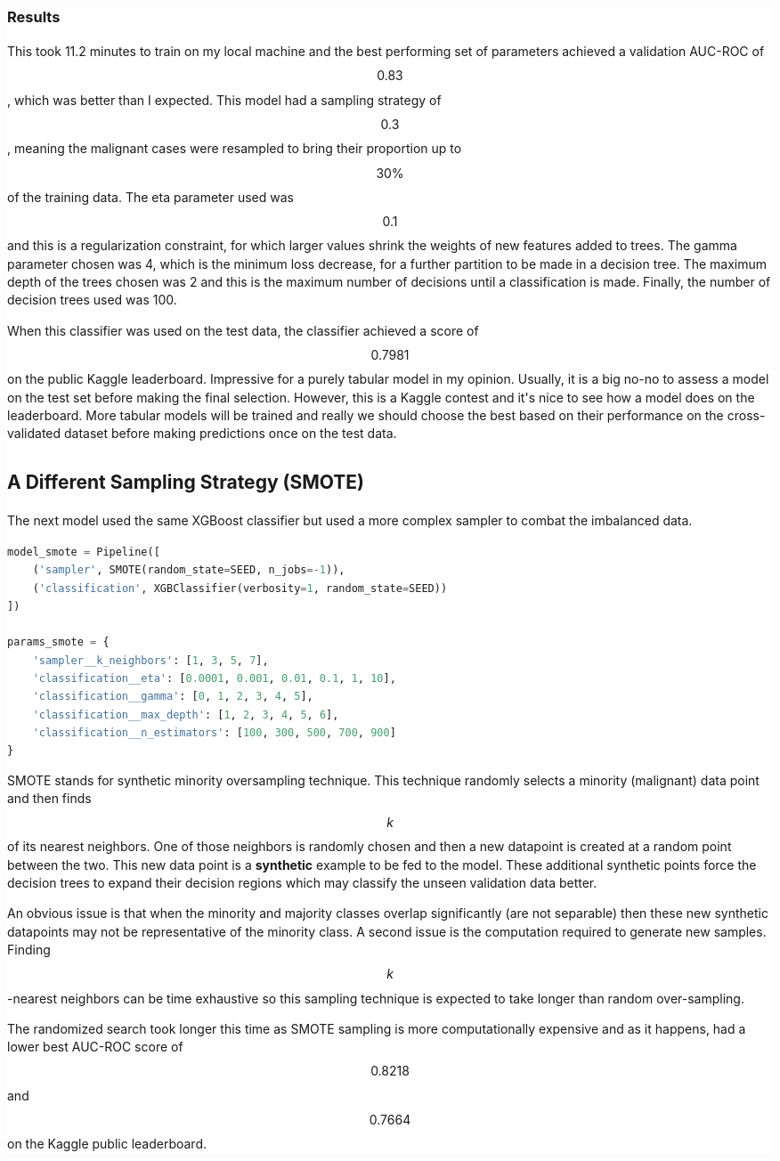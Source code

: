 ### Results

This took 11.2 minutes to train on my local machine and the best performing set of parameters achieved a validation AUC-ROC of $$0.83$$, which was better than I expected. This model had a sampling strategy of $$0.3$$, meaning the malignant cases were resampled to bring their proportion up to $$30\%$$ of the training data. The eta parameter used was $$0.1$$ and this is a regularization constraint, for which larger values shrink the weights of new features added to trees. The gamma parameter chosen was 4, which is the minimum loss decrease, for a further partition to be made in a decision tree. The maximum depth of the trees chosen was 2 and this is the maximum number of decisions until a classification is made. Finally, the number of decision trees used was 100.

When this classifier was used on the test data, the classifier achieved a score of $$0.7981$$ on the public Kaggle leaderboard. Impressive for a purely tabular model in my opinion. Usually, it is a big no-no to assess a model on the test set before making the final selection. However, this is a Kaggle contest and it's nice to see how a model does on the leaderboard. More tabular models will be trained and really we should choose the best based on their performance on the cross-validated dataset before making predictions once on the test data.

## A Different Sampling Strategy (SMOTE)

The next model used the same XGBoost classifier but used a more complex sampler to combat the imbalanced data.

```python
model_smote = Pipeline([
    ('sampler', SMOTE(random_state=SEED, n_jobs=-1)),
    ('classification', XGBClassifier(verbosity=1, random_state=SEED))
])

params_smote = {
    'sampler__k_neighbors': [1, 3, 5, 7],
    'classification__eta': [0.0001, 0.001, 0.01, 0.1, 1, 10],
    'classification__gamma': [0, 1, 2, 3, 4, 5],
    'classification__max_depth': [1, 2, 3, 4, 5, 6],
    'classification__n_estimators': [100, 300, 500, 700, 900]
}
```

SMOTE stands for synthetic minority oversampling technique. This technique randomly selects a minority (malignant) data point and then finds $$k$$ of its nearest neighbors. One of those neighbors is randomly chosen and then a new datapoint is created at a random point between the two. This new data point is a **synthetic** example to be fed to the model. These additional synthetic points force the decision trees to expand their decision regions which may classify the unseen validation data better.

An obvious issue is that when the minority and majority classes overlap significantly (are not separable) then these new synthetic datapoints may not be representative of the minority class. A second issue is the computation required to generate new samples. Finding $$k$$-nearest neighbors can be time exhaustive so this sampling technique is expected to take longer than random over-sampling.

The randomized search took longer this time as SMOTE sampling is more computationally expensive and as it happens, had a lower best AUC-ROC score of $$0.8218$$ and $$0.7664$$ on the Kaggle public leaderboard.
